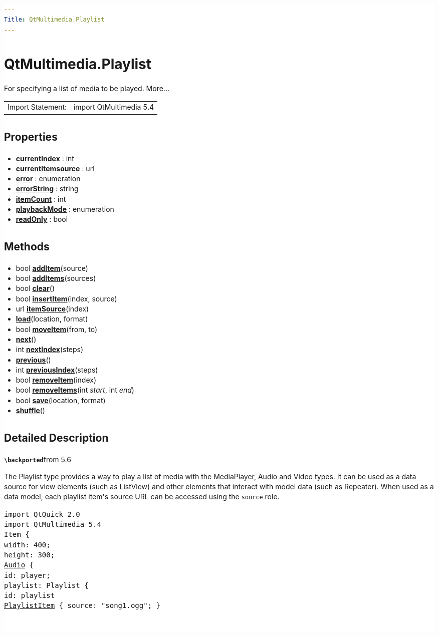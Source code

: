 ```yaml
---
Title: QtMultimedia.Playlist
---
```


# QtMultimedia.Playlist

<span class="subtitle"></span>

<p>For specifying a list of media to be played. More...</p>

<table class="alignedsummary">
<tr><td class="memItemLeft rightAlign topAlign"> Import Statement:</td><td class="memItemRight bottomAlign"> import QtMultimedia 5.4</td></tr></table><ul>
</ul>
<h2 id="properties">Properties</h2>
<ul>
<li class="fn"><b><b><a href="#currentIndex-prop">currentIndex</a></b></b> : int</li>
<li class="fn"><b><b><a href="#currentItemsource-prop">currentItemsource</a></b></b> : url</li>
<li class="fn"><b><b><a href="#error-prop">error</a></b></b> : enumeration</li>
<li class="fn"><b><b><a href="#errorString-prop">errorString</a></b></b> : string</li>
<li class="fn"><b><b><a href="#itemCount-prop">itemCount</a></b></b> : int</li>
<li class="fn"><b><b><a href="#playbackMode-prop">playbackMode</a></b></b> : enumeration</li>
<li class="fn"><b><b><a href="#readOnly-prop">readOnly</a></b></b> : bool</li>
</ul>
<h2 id="methods">Methods</h2>
<ul>
<li class="fn">bool <b><b><a href="#addItem-method">addItem</a></b></b>(source)</li>
<li class="fn">bool <b><b><a href="#addItems-method">addItems</a></b></b>(sources)</li>
<li class="fn">bool <b><b><a href="#clear-method">clear</a></b></b>()</li>
<li class="fn">bool <b><b><a href="#insertItem-method">insertItem</a></b></b>(index, source)</li>
<li class="fn">url <b><b><a href="#itemSource-method">itemSource</a></b></b>(index)</li>
<li class="fn"><b><b><a href="#load-method">load</a></b></b>(location, format)</li>
<li class="fn">bool <b><b><a href="#moveItem-method">moveItem</a></b></b>(from, to)</li>
<li class="fn"><b><b><a href="#next-method">next</a></b></b>()</li>
<li class="fn">int <b><b><a href="#nextIndex-method">nextIndex</a></b></b>(steps)</li>
<li class="fn"><b><b><a href="#previous-method">previous</a></b></b>()</li>
<li class="fn">int <b><b><a href="#previousIndex-method">previousIndex</a></b></b>(steps)</li>
<li class="fn">bool <b><b><a href="#removeItem-method">removeItem</a></b></b>(index)</li>
<li class="fn">bool <b><b><a href="#removeItems-method">removeItems</a></b></b>(int <i>start</i>, int <i>end</i>)</li>
<li class="fn">bool <b><b><a href="#save-method">save</a></b></b>(location, format)</li>
<li class="fn"><b><b><a href="#shuffle-method">shuffle</a></b></b>()</li>
</ul>

<h2 id="details">Detailed Description</h2>
<p><b class="redFont"><code>\backported</code></b>from 5.6</p>
</p>
<p>The Playlist type provides a way to play a list of media with the <a href="QtMultimedia.MediaPlayer.md">MediaPlayer</a>, Audio and Video types. It can be used as a data source for view elements (such as ListView) and other elements that interact with model data (such as Repeater). When used as a data model, each playlist item's source URL can be accessed using the <code>source</code> role.</p>
<pre class="qml">import QtQuick 2.0
import QtMultimedia 5.4
<span class="type">Item</span> {
<span class="name">width</span>: <span class="number">400</span>;
<span class="name">height</span>: <span class="number">300</span>;
<span class="type"><a href="QtMultimedia.Audio.md">Audio</a></span> {
<span class="name">id</span>: <span class="name">player</span>;
<span class="name">playlist</span>: <span class="name">Playlist</span> {
<span class="name">id</span>: <span class="name">playlist</span>
<span class="type"><a href="QtMultimedia.PlaylistItem.md">PlaylistItem</a></span> { <span class="name">source</span>: <span class="string">&quot;song1.ogg&quot;</span>; }